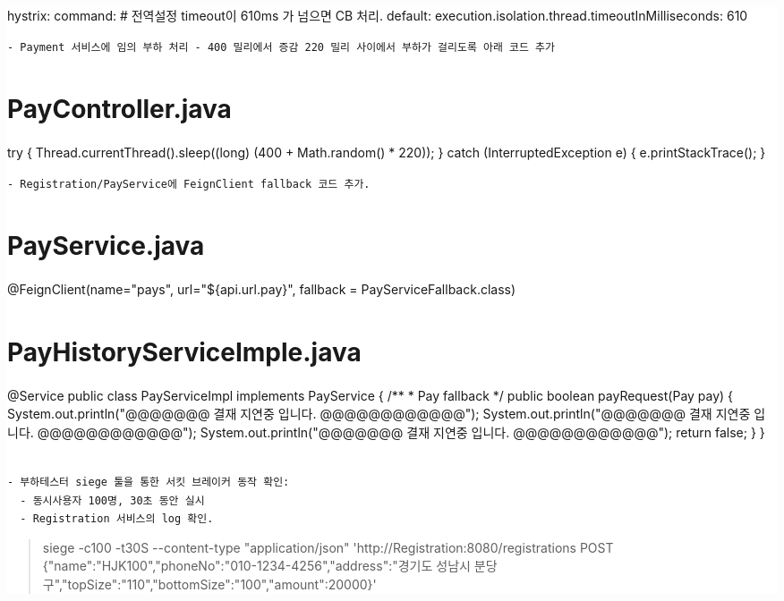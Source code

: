 hystrix:
  command:
    # 전역설정 timeout이 610ms 가 넘으면 CB 처리.
    default:
      execution.isolation.thread.timeoutInMilliseconds: 610
```
- Payment 서비스에 임의 부하 처리 - 400 밀리에서 증감 220 밀리 사이에서 부하가 걸리도록 아래 코드 추가
```
# PayController.java

try {
    Thread.currentThread().sleep((long) (400 + Math.random() * 220));
} catch (InterruptedException e) {
    e.printStackTrace();
}
```
- Registration/PayService에 FeignClient fallback 코드 추가.
```
# PayService.java

@FeignClient(name="pays", url="${api.url.pay}", fallback = PayServiceFallback.class)
```

```
# PayHistoryServiceImple.java

@Service
public class PayServiceImpl implements PayService {
    /**
     * Pay fallback
     */
    public boolean payRequest(Pay pay) {
        System.out.println("@@@@@@@ 결재 지연중 입니다. @@@@@@@@@@@@");
        System.out.println("@@@@@@@ 결재 지연중 입니다. @@@@@@@@@@@@");
        System.out.println("@@@@@@@ 결재 지연중 입니다. @@@@@@@@@@@@");
        return false;
    }
}
```

- 부하테스터 siege 툴을 통한 서킷 브레이커 동작 확인:
  - 동시사용자 100명, 30초 동안 실시
  - Registration 서비스의 log 확인.
```
> siege -c100 -t30S --content-type "application/json" 'http://Registration:8080/registrations POST {"name":"HJK100","phoneNo":"010-1234-4256","address":"경기도 성남시 분당구","topSize":"110","bottomSize":"100","amount":20000}'
